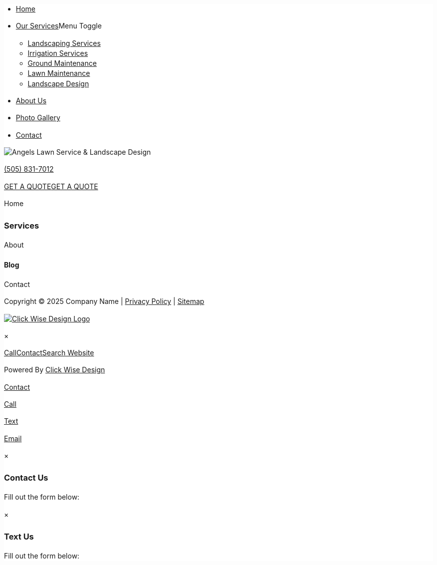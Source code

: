 * [Home](https://angelslawnservicesllc.com/)
* [Our Services](https://angelslawnservicesllc.com/services/)Menu Toggle

  + [Landscaping Services](https://angelslawnservicesllc.com/services/landscaping-services-albuquerque-new-mexico/)
  + [Irrigation Services](https://angelslawnservicesllc.com/services/irrigation-services-albuquerque-new-mexico/)
  + [Ground Maintenance](https://angelslawnservicesllc.com/services/ground-maintenance-albuquerque-new-mexico/)
  + [Lawn Maintenance](https://angelslawnservicesllc.com/services/lawn-maintenance-albuquerque-new-mexico/)
  + [Landscape Design](https://angelslawnservicesllc.com/services/landscape-design-albuquerque-new-mexico/)
* [About Us](https://angelslawnservicesllc.com/about/)
* [Photo Gallery](https://angelslawnservicesllc.com/photo-gallery/)
* [Contact](https://angelslawnservicesllc.com/contact/)

![Angels Lawn Service & Landscape Design](https://angelslawnservicesllc.com/wp-content/uploads/2025/01/cropped-ANGELS-LAWN-SERVICE-LOGO-01.png)

[(505) 831-7012](tel:5058317012)

[GET A QUOTE](/contact/)[GET A QUOTE](/contact/)

Home

### Services

About

#### Blog

Contact

Copyright © 2025 Company Name | [Privacy Policy](/privacy-policy/) | [Sitemap](/sitemap.xml)

[![Click Wise Design Logo](https://servicesite2.com/wp-content/uploads/2024/10/Click-Wise-Design-Logo-5-1.png)](https://clickwisedesign.com/)




×


[Call](tel:5058317012)[Contact](/contact)[Search Website](/search)

Powered By [Click Wise Design](https://clickwisedesign.com)

[Contact](#)

[Call](tel:5058317012)

[Text](#)

[Email](#)

×

### Contact Us

Fill out the form below:

×

### Text Us

Fill out the form below: